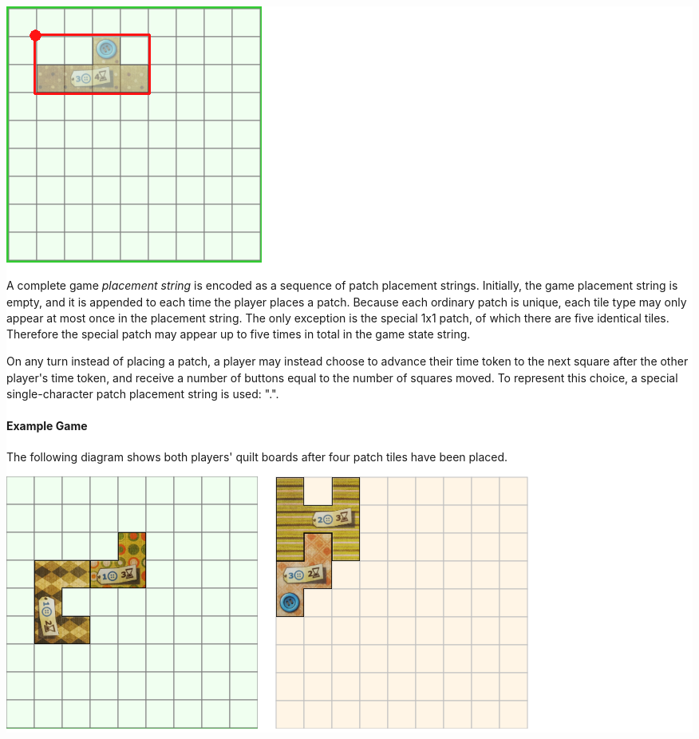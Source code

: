![game](assets/OBBD.png)

A complete game *placement string* is encoded as a sequence of patch placement strings.
Initially, the game placement string is empty, and it is appended to each time the player places a patch.
Because each ordinary patch is unique, each tile type may only appear at most once in the placement string.
The only exception is the special 1x1 patch, of which there are five identical tiles.
Therefore the special patch may appear up to five times in total in the game state string.

On any turn instead of placing a patch, a player may instead choose to
advance their time token to the next square after the other player's
time token, and receive a number of buttons equal to the number of squares
moved.
To represent this choice, a special single-character patch placement string is used: ".".

#### Example Game

The following diagram shows both players' quilt boards after four patch
tiles have been placed.

![game](assets/BDCAUAAAEACAdBDB.png)
